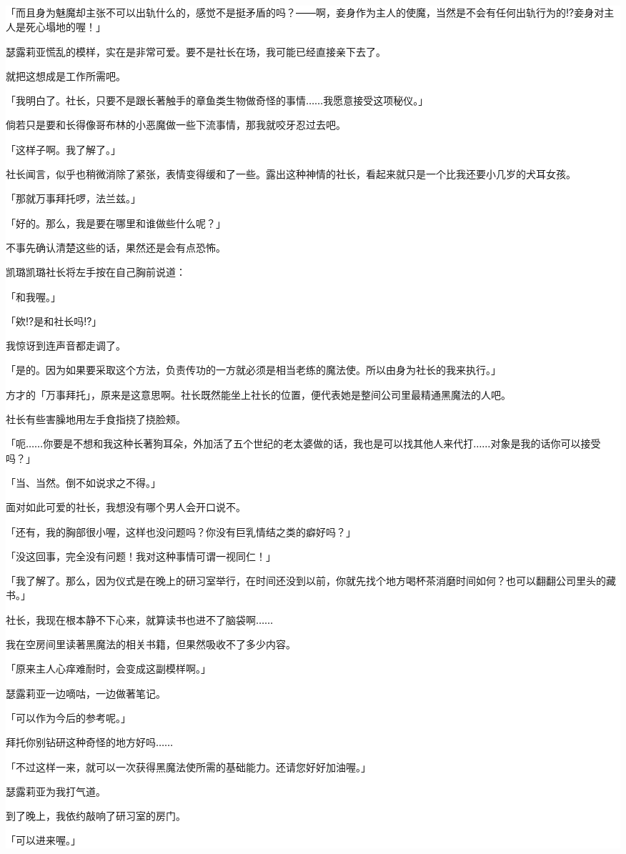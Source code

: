 「而且身为魅魔却主张不可以出轨什么的，感觉不是挺矛盾的吗？——啊，妾身作为主人的使魔，当然是不会有任何出轨行为的!?妾身对主人是死心塌地的喔！」

瑟露莉亚慌乱的模样，实在是非常可爱。要不是社长在场，我可能已经直接亲下去了。

就把这想成是工作所需吧。

「我明白了。社长，只要不是跟长著触手的章鱼类生物做奇怪的事情……我愿意接受这项秘仪。」

倘若只是要和长得像哥布林的小恶魔做一些下流事情，那我就咬牙忍过去吧。

「这样子啊。我了解了。」

社长闻言，似乎也稍微消除了紧张，表情变得缓和了一些。露出这种神情的社长，看起来就只是一个比我还要小几岁的犬耳女孩。

「那就万事拜托啰，法兰兹。」

「好的。那么，我是要在哪里和谁做些什么呢？」

不事先确认清楚这些的话，果然还是会有点恐怖。

凯璐凯璐社长将左手按在自己胸前说道：

「和我喔。」

「欸!?是和社长吗!?」

我惊讶到连声音都走调了。

「是的。因为如果要采取这个方法，负责传功的一方就必须是相当老练的魔法使。所以由身为社长的我来执行。」

方才的「万事拜托」，原来是这意思啊。社长既然能坐上社长的位置，便代表她是整间公司里最精通黑魔法的人吧。

社长有些害臊地用左手食指挠了挠脸颊。

「呃……你要是不想和我这种长著狗耳朵，外加活了五个世纪的老太婆做的话，我也是可以找其他人来代打……对象是我的话你可以接受吗？」

「当、当然。倒不如说求之不得。」

面对如此可爱的社长，我想没有哪个男人会开口说不。

「还有，我的胸部很小喔，这样也没问题吗？你没有巨乳情结之类的癖好吗？」

「没这回事，完全没有问题！我对这种事情可谓一视同仁！」

「我了解了。那么，因为仪式是在晚上的研习室举行，在时间还没到以前，你就先找个地方喝杯茶消磨时间如何？也可以翻翻公司里头的藏书。」

社长，我现在根本静不下心来，就算读书也进不了脑袋啊……

我在空房间里读著黑魔法的相关书籍，但果然吸收不了多少内容。

「原来主人心痒难耐时，会变成这副模样啊。」

瑟露莉亚一边嘀咕，一边做著笔记。

「可以作为今后的参考呢。」

拜托你别钻研这种奇怪的地方好吗……

「不过这样一来，就可以一次获得黑魔法使所需的基础能力。还请您好好加油喔。」

瑟露莉亚为我打气道。

到了晚上，我依约敲响了研习室的房门。

「可以进来喔。」
